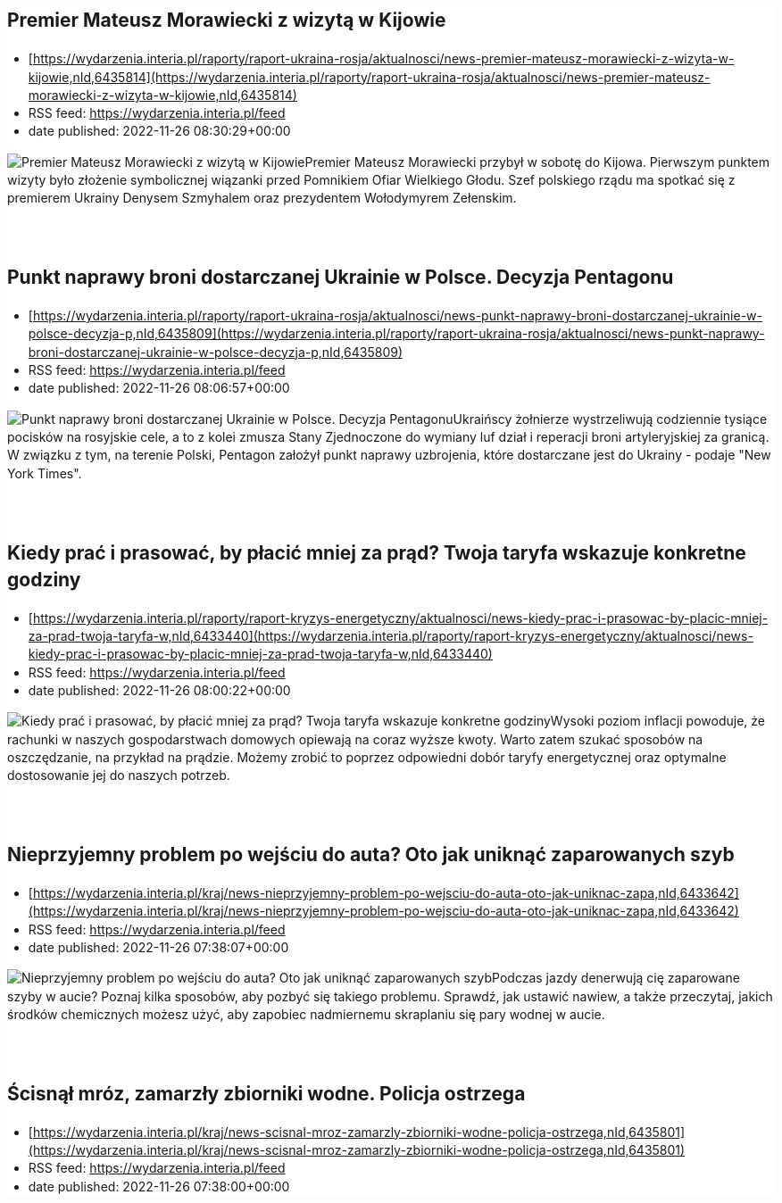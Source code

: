 ## Premier Mateusz Morawiecki z wizytą w Kijowie
 - [https://wydarzenia.interia.pl/raporty/raport-ukraina-rosja/aktualnosci/news-premier-mateusz-morawiecki-z-wizyta-w-kijowie,nId,6435814](https://wydarzenia.interia.pl/raporty/raport-ukraina-rosja/aktualnosci/news-premier-mateusz-morawiecki-z-wizyta-w-kijowie,nId,6435814)
 - RSS feed: https://wydarzenia.interia.pl/feed
 - date published: 2022-11-26 08:30:29+00:00

<p><a href="https://wydarzenia.interia.pl/raporty/raport-ukraina-rosja/aktualnosci/news-premier-mateusz-morawiecki-z-wizyta-w-kijowie,nId,6435814"><img align="left" alt="Premier Mateusz Morawiecki z wizytą w Kijowie" src="https://i.iplsc.com/premier-mateusz-morawiecki-z-wizyta-w-kijowie/000GECL65DF1U7FK-C321.jpg" /></a>Premier Mateusz Morawiecki przybył w sobotę do Kijowa. Pierwszym punktem wizyty było złożenie symbolicznej wiązanki przed Pomnikiem Ofiar Wielkiego Głodu. Szef polskiego rządu ma spotkać się z premierem Ukrainy Denysem Szmyhalem oraz prezydentem Wołodymyrem Zełenskim.</p><br clear="all" />

## Punkt naprawy broni dostarczanej Ukrainie w Polsce. Decyzja Pentagonu
 - [https://wydarzenia.interia.pl/raporty/raport-ukraina-rosja/aktualnosci/news-punkt-naprawy-broni-dostarczanej-ukrainie-w-polsce-decyzja-p,nId,6435809](https://wydarzenia.interia.pl/raporty/raport-ukraina-rosja/aktualnosci/news-punkt-naprawy-broni-dostarczanej-ukrainie-w-polsce-decyzja-p,nId,6435809)
 - RSS feed: https://wydarzenia.interia.pl/feed
 - date published: 2022-11-26 08:06:57+00:00

<p><a href="https://wydarzenia.interia.pl/raporty/raport-ukraina-rosja/aktualnosci/news-punkt-naprawy-broni-dostarczanej-ukrainie-w-polsce-decyzja-p,nId,6435809"><img align="left" alt="Punkt naprawy broni dostarczanej Ukrainie w Polsce. Decyzja Pentagonu" src="https://i.iplsc.com/punkt-naprawy-broni-dostarczanej-ukrainie-w-polsce-decyzja-p/000GECI3QH6FO3G0-C321.jpg" /></a>Ukraińscy żołnierze wystrzeliwują codziennie tysiące pocisków na rosyjskie cele, a to z kolei zmusza Stany Zjednoczone do wymiany luf dział i reperacji broni artyleryjskiej za granicą. W związku z tym, na terenie Polski, Pentagon założył punkt naprawy uzbrojenia, które dostarczane jest do Ukrainy - podaje &quot;New York Times&quot;.</p><br clear="all" />

## Kiedy prać i prasować, by płacić mniej za prąd? Twoja taryfa wskazuje konkretne godziny
 - [https://wydarzenia.interia.pl/raporty/raport-kryzys-energetyczny/aktualnosci/news-kiedy-prac-i-prasowac-by-placic-mniej-za-prad-twoja-taryfa-w,nId,6433440](https://wydarzenia.interia.pl/raporty/raport-kryzys-energetyczny/aktualnosci/news-kiedy-prac-i-prasowac-by-placic-mniej-za-prad-twoja-taryfa-w,nId,6433440)
 - RSS feed: https://wydarzenia.interia.pl/feed
 - date published: 2022-11-26 08:00:22+00:00

<p><a href="https://wydarzenia.interia.pl/raporty/raport-kryzys-energetyczny/aktualnosci/news-kiedy-prac-i-prasowac-by-placic-mniej-za-prad-twoja-taryfa-w,nId,6433440"><img align="left" alt="Kiedy prać i prasować, by płacić mniej za prąd? Twoja taryfa wskazuje konkretne godziny" src="https://i.iplsc.com/kiedy-prac-i-prasowac-by-placic-mniej-za-prad-twoja-taryfa-w/000B1E7SEQG5B6X8-C321.jpg" /></a>Wysoki poziom inflacji powoduje, że rachunki w naszych gospodarstwach domowych opiewają na coraz wyższe kwoty. Warto zatem szukać sposobów na oszczędzanie, na przykład na prądzie. Możemy zrobić to poprzez odpowiedni dobór taryfy energetycznej oraz optymalne dostosowanie jej do naszych potrzeb.</p><br clear="all" />

## Nieprzyjemny problem po wejściu do auta? Oto jak uniknąć zaparowanych szyb
 - [https://wydarzenia.interia.pl/kraj/news-nieprzyjemny-problem-po-wejsciu-do-auta-oto-jak-uniknac-zapa,nId,6433642](https://wydarzenia.interia.pl/kraj/news-nieprzyjemny-problem-po-wejsciu-do-auta-oto-jak-uniknac-zapa,nId,6433642)
 - RSS feed: https://wydarzenia.interia.pl/feed
 - date published: 2022-11-26 07:38:07+00:00

<p><a href="https://wydarzenia.interia.pl/kraj/news-nieprzyjemny-problem-po-wejsciu-do-auta-oto-jak-uniknac-zapa,nId,6433642"><img align="left" alt="Nieprzyjemny problem po wejściu do auta? Oto jak uniknąć zaparowanych szyb" src="https://i.iplsc.com/nieprzyjemny-problem-po-wejsciu-do-auta-oto-jak-uniknac-zapa/000G87ROAS34CBL1-C321.jpg" /></a>Podczas jazdy denerwują cię zaparowane szyby w aucie? Poznaj kilka sposobów, aby pozbyć się takiego problemu. Sprawdź, jak ustawić nawiew, a także przeczytaj, jakich środków chemicznych możesz użyć, aby zapobiec nadmiernemu skraplaniu się pary wodnej w aucie.</p><br clear="all" />

## Ścisnął mróz, zamarzły zbiorniki wodne. Policja ostrzega
 - [https://wydarzenia.interia.pl/kraj/news-scisnal-mroz-zamarzly-zbiorniki-wodne-policja-ostrzega,nId,6435801](https://wydarzenia.interia.pl/kraj/news-scisnal-mroz-zamarzly-zbiorniki-wodne-policja-ostrzega,nId,6435801)
 - RSS feed: https://wydarzenia.interia.pl/feed
 - date published: 2022-11-26 07:38:00+00:00
